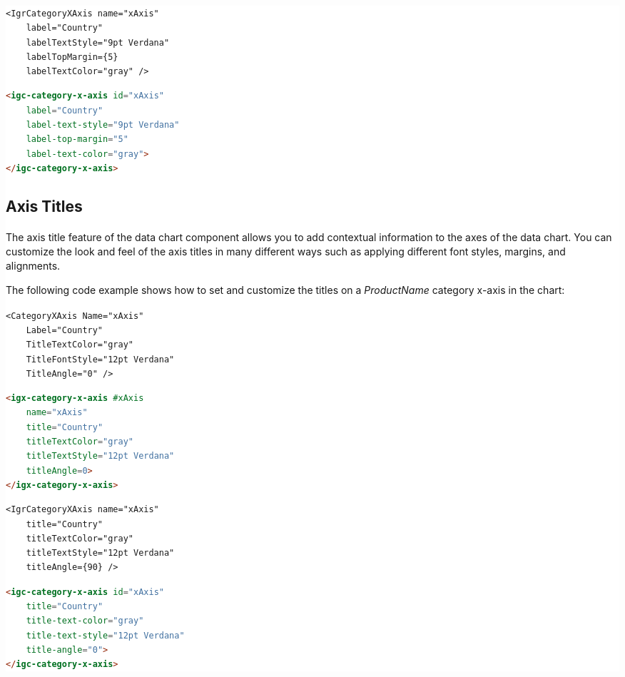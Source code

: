```tsx
<IgrCategoryXAxis name="xAxis"
    label="Country"
    labelTextStyle="9pt Verdana"
    labelTopMargin={5}
    labelTextColor="gray" />
```

```html
<igc-category-x-axis id="xAxis"
    label="Country"
    label-text-style="9pt Verdana"
    label-top-margin="5"
    label-text-color="gray">
</igc-category-x-axis>
```

## Axis Titles

The axis title feature of the data chart component allows you to add contextual information to the axes of the data chart. You can customize the look and feel of the axis titles in many different ways such as applying different font styles, margins, and alignments.

The following code example shows how to set and customize the titles on a $ProductName$ category x-axis in the chart:

```razor
<CategoryXAxis Name="xAxis"
    Label="Country"
    TitleTextColor="gray"
    TitleFontStyle="12pt Verdana"
    TitleAngle="0" />
```
```html
<igx-category-x-axis #xAxis
    name="xAxis"
    title="Country"
    titleTextColor="gray"
    titleTextStyle="12pt Verdana"
    titleAngle=0>
</igx-category-x-axis>
```

```tsx
<IgrCategoryXAxis name="xAxis"
    title="Country"
    titleTextColor="gray"
    titleTextStyle="12pt Verdana"
    titleAngle={90} />
```

```html
<igc-category-x-axis id="xAxis"
    title="Country"
    title-text-color="gray"
    title-text-style="12pt Verdana"
    title-angle="0">
</igc-category-x-axis>
```
